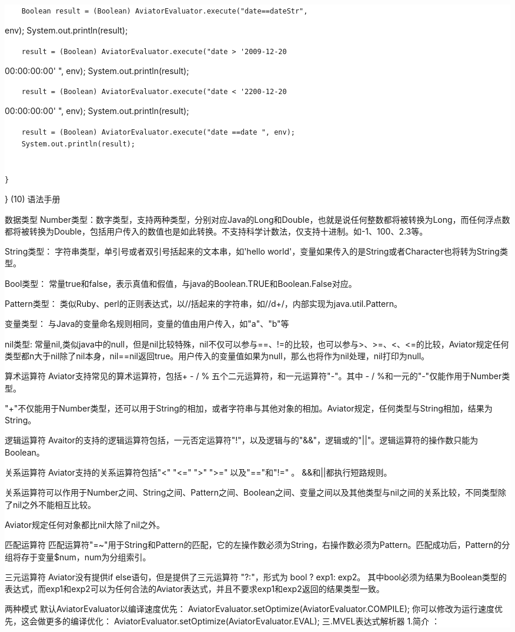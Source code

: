         Boolean result = (Boolean) AviatorEvaluator.execute("date==dateStr",
 env);
        System.out.println(result);

        result = (Boolean) AviatorEvaluator.execute("date > '2009-12-20 
00:00:00:00' ", env);
        System.out.println(result);

        result = (Boolean) AviatorEvaluator.execute("date < '2200-12-20 
00:00:00:00' ", env);
        System.out.println(result);

        result = (Boolean) AviatorEvaluator.execute("date ==date ", env);
        System.out.println(result);


    }
}
(10) 语法手册

数据类型
Number类型：数字类型，支持两种类型，分别对应Java的Long和Double，也就是说任何整数都将被转换为Long，而任何浮点数都将被转换为Double，包括用户传入的数值也是如此转换。不支持科学计数法，仅支持十进制。如-1、100、2.3等。

String类型： 字符串类型，单引号或者双引号括起来的文本串，如'hello world'，变量如果传入的是String或者Character也将转为String类型。

Bool类型： 常量true和false，表示真值和假值，与java的Boolean.TRUE和Boolean.False对应。

Pattern类型： 类似Ruby、perl的正则表达式，以//括起来的字符串，如//d+/，内部实现为java.util.Pattern。

变量类型： 与Java的变量命名规则相同，变量的值由用户传入，如"a"、"b"等

nil类型: 常量nil,类似java中的null，但是nil比较特殊，nil不仅可以参与==、!=的比较，也可以参与>、>=、<、<=的比较，Aviator规定任何类型都n大于nil除了nil本身，nil==nil返回true。用户传入的变量值如果为null，那么也将作为nil处理，nil打印为null。

算术运算符
Aviator支持常见的算术运算符，包括+ - <tt></tt> / % 五个二元运算符，和一元运算符"-"。其中 - <tt></tt> / %和一元的"-"仅能作用于Number类型。

"+"不仅能用于Number类型，还可以用于String的相加，或者字符串与其他对象的相加。Aviator规定，任何类型与String相加，结果为String。

逻辑运算符
Avaitor的支持的逻辑运算符包括，一元否定运算符"!"，以及逻辑与的"&&"，逻辑或的"||"。逻辑运算符的操作数只能为Boolean。

关系运算符
Aviator支持的关系运算符包括"<" "<=" ">" ">=" 以及"=="和"!=" 。
&&和||都执行短路规则。

关系运算符可以作用于Number之间、String之间、Pattern之间、Boolean之间、变量之间以及其他类型与nil之间的关系比较，不同类型除了nil之外不能相互比较。

Aviator规定任何对象都比nil大除了nil之外。

匹配运算符
匹配运算符"=~"用于String和Pattern的匹配，它的左操作数必须为String，右操作数必须为Pattern。匹配成功后，Pattern的分组将存于变量$num，num为分组索引。

三元运算符
Aviator没有提供if else语句，但是提供了三元运算符 "?:"，形式为 bool ? exp1: exp2。 其中bool必须为结果为Boolean类型的表达式，而exp1和exp2可以为任何合法的Aviator表达式，并且不要求exp1和exp2返回的结果类型一致。

两种模式
默认AviatorEvaluator以编译速度优先：
AviatorEvaluator.setOptimize(AviatorEvaluator.COMPILE);
你可以修改为运行速度优先，这会做更多的编译优化：
AviatorEvaluator.setOptimize(AviatorEvaluator.EVAL);
三.MVEL表达式解析器
1.简介 ：
